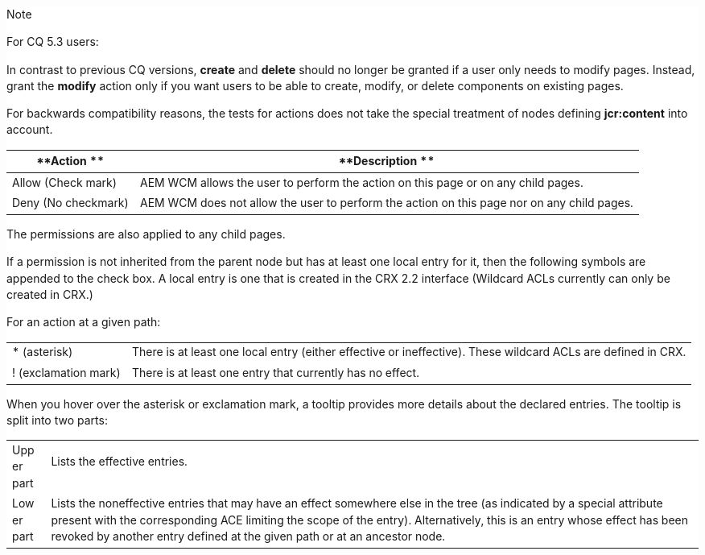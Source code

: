 >[!NOTE]
>
>For CQ 5.3 users:
>
>In contrast to previous CQ versions, **create** and **delete** should no longer be granted if a user only needs to modify pages. Instead, grant the **modify** action only if you want users to be able to create, modify, or delete components on existing pages.
>
>For backwards compatibility reasons, the tests for actions does not take the special treatment of nodes defining **jcr:content** into account.

| **Action ** |**Description ** |
|---|---|
| Allow (Check mark) |AEM WCM allows the user to perform the action on this page or on any child pages. |
| Deny (No checkmark) |AEM WCM does not allow the user to perform the action on this page nor on any child pages. |

The permissions are also applied to any child pages.

If a permission is not inherited from the parent node but has at least one local entry for it, then the following symbols are appended to the check box. A local entry is one that is created in the CRX 2.2 interface (Wildcard ACLs currently can only be created in CRX.)

For an action at a given path:

<table>
 <tbody>
  <tr>
   <td>* (asterisk)</td>
   <td>There is at least one local entry (either effective or ineffective). These wildcard ACLs are defined in CRX.<br /> </td>
  </tr>
  <tr>
   <td>! (exclamation mark)</td>
   <td>There is at least one entry that currently has no effect.</td>
  </tr>
 </tbody>
</table>

When you hover over the asterisk or exclamation mark, a tooltip provides more details about the declared entries. The tooltip is split into two parts:

<table>
 <tbody>
  <tr>
   <td>Upper part</td>
   <td><p>Lists the effective entries.</p> </td>
  </tr>
  <tr>
   <td>Lower part</td>
   <td>Lists the noneffective entries that may have an effect somewhere else in the tree (as indicated by a special attribute present with the corresponding ACE limiting the scope of the entry). Alternatively, this is an entry whose effect has been revoked by another entry defined at the given path or at an ancestor node.</td>
  </tr>
 </tbody>
</table>
